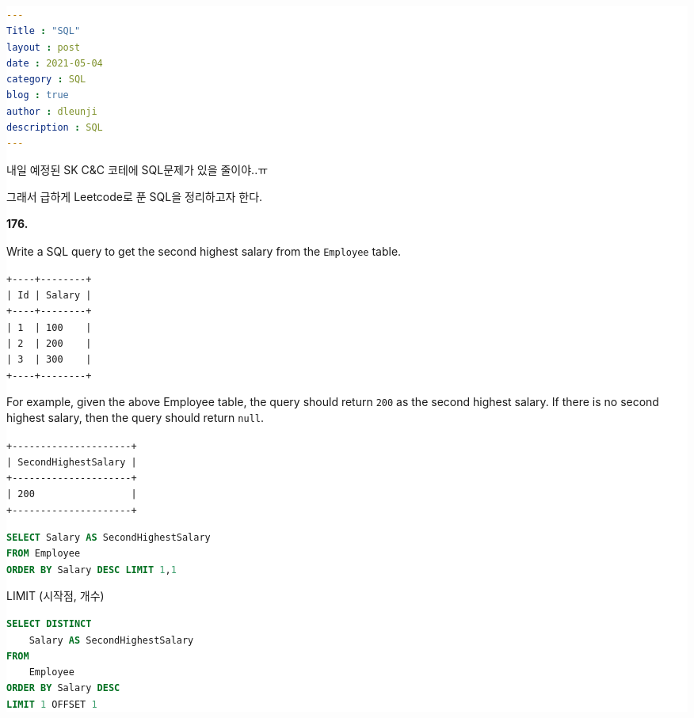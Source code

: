 ```yaml
---
Title : "SQL"
layout : post
date : 2021-05-04
category : SQL
blog : true
author : dleunji
description : SQL 
---
```


내일 예정된 SK C&C 코테에 SQL문제가 있을 줄이야..ㅠ

그래서 급하게 Leetcode로 푼 SQL을 정리하고자 한다.

**176.**

Write a SQL query to get the second highest salary from the `Employee` table.

```
+----+--------+
| Id | Salary |
+----+--------+
| 1  | 100    |
| 2  | 200    |
| 3  | 300    |
+----+--------+
```

For example, given the above Employee table, the query should return `200` as the second highest salary. If there is no second highest salary, then the query should return `null`.

```
+---------------------+
| SecondHighestSalary |
+---------------------+
| 200                 |
+---------------------+
```

```sql
SELECT Salary AS SecondHighestSalary
FROM Employee
ORDER BY Salary DESC LIMIT 1,1 
```

LIMIT (시작점, 개수)

```sql
SELECT DISTINCT
    Salary AS SecondHighestSalary
FROM
    Employee
ORDER BY Salary DESC
LIMIT 1 OFFSET 1
```
